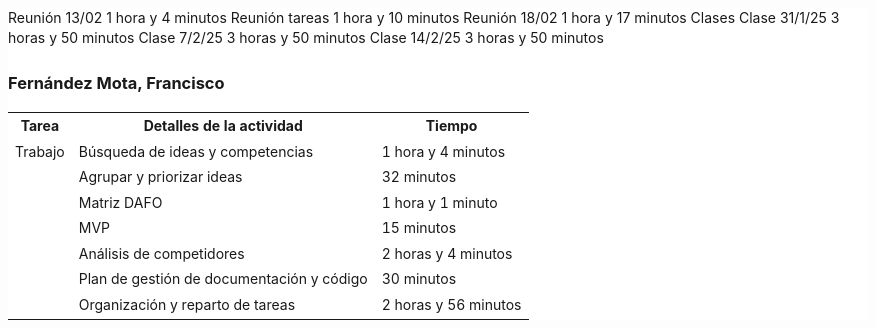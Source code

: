   <tr>
    <td>Reunión 13/02</td>
    <td>1 hora y 4 minutos</td>
  </tr>
  <tr>
    <td>Reunión tareas</td>
    <td>1 hora y 10 minutos</td>
  </tr>
  <tr>
    <td>Reunión 18/02</td>
    <td>1 hora y 17 minutos</td>
  </tr>
  <tr>
    <td rowspan="3">Clases</td>
    <td>Clase 31/1/25</td>
    <td>3 horas y 50 minutos</td>
  </tr>
  <tr>
    <td>Clase 7/2/25</td>
    <td>3 horas y 50 minutos</td>
  </tr>
  <tr>
    <td>Clase 14/2/25</td>
    <td>3 horas y 50 minutos</td>
  </tr>
</table>

### Fernández Mota, Francisco

<table>
  <tr>
    <th>Tarea</th>
    <th>Detalles de la actividad</th>
    <th>Tiempo</th>
  </tr>
  <tr>
    <td rowspan="11">Trabajo</td>
    <td>Búsqueda de ideas y competencias</td>
    <td>1 hora y 4 minutos</td>
  </tr>
  <tr>
    <td>Agrupar y priorizar ideas</td>
    <td>32 minutos</td>
  </tr>
  <tr>
    <td>Matriz DAFO</td>
    <td>1 hora y 1 minuto</td>
  </tr>
  <tr>
    <td>MVP</td>
    <td>15 minutos</td>
  </tr>
  <tr>
    <td>Análisis de competidores</td>
    <td>2 horas y 4 minutos</td>
  </tr>
  <tr>
    <td>Plan de gestión de documentación y código</td>
    <td>30 minutos</td>
  </tr>
  <tr>
    <td>Organización y reparto de tareas</td>
    <td>2 horas y 56 minutos</td>
  </tr>